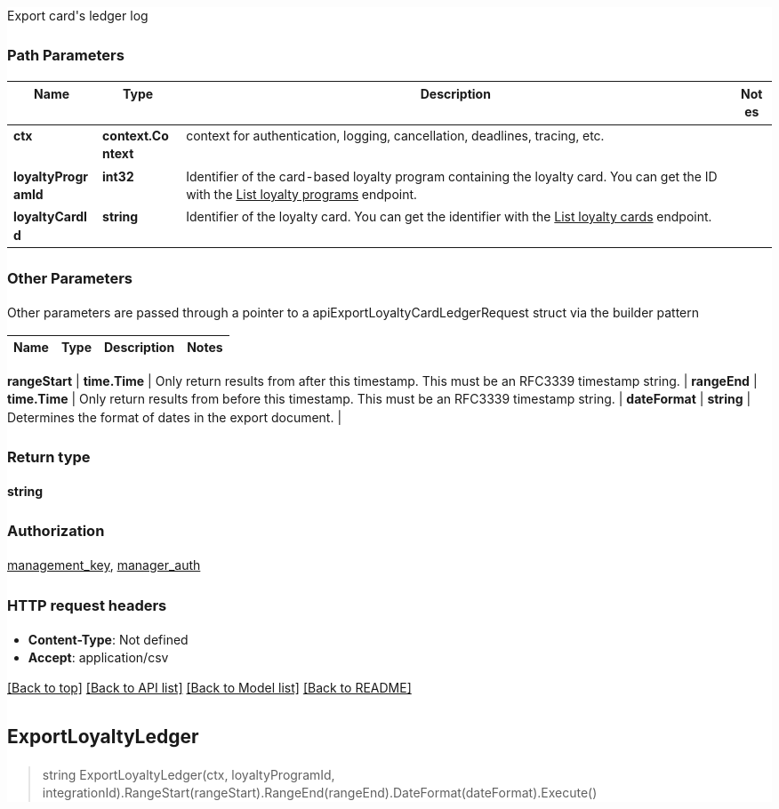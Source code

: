Export card's ledger log



### Path Parameters


Name | Type | Description  | Notes
------------- | ------------- | ------------- | -------------
**ctx** | **context.Context** | context for authentication, logging, cancellation, deadlines, tracing, etc.
**loyaltyProgramId** | **int32** | Identifier of the card-based loyalty program containing the loyalty card. You can get the ID with the [List loyalty programs](https://docs.talon.one/management-api#tag/Loyalty/operation/getLoyaltyPrograms) endpoint.  | 
**loyaltyCardId** | **string** | Identifier of the loyalty card. You can get the identifier with the [List loyalty cards](https://docs.talon.one/management-api#tag/Loyalty-cards/operation/getLoyaltyCards) endpoint.  | 

### Other Parameters

Other parameters are passed through a pointer to a apiExportLoyaltyCardLedgerRequest struct via the builder pattern


Name | Type | Description  | Notes
------------- | ------------- | ------------- | -------------


 **rangeStart** | **time.Time** | Only return results from after this timestamp. This must be an RFC3339 timestamp string. | 
 **rangeEnd** | **time.Time** | Only return results from before this timestamp. This must be an RFC3339 timestamp string. | 
 **dateFormat** | **string** | Determines the format of dates in the export document. | 

### Return type

**string**

### Authorization

[management_key](../README.md#management_key), [manager_auth](../README.md#manager_auth)

### HTTP request headers

- **Content-Type**: Not defined
- **Accept**: application/csv

[[Back to top]](#) [[Back to API list]](../README.md#documentation-for-api-endpoints)
[[Back to Model list]](../README.md#documentation-for-models)
[[Back to README]](../README.md)


## ExportLoyaltyLedger

> string ExportLoyaltyLedger(ctx, loyaltyProgramId, integrationId).RangeStart(rangeStart).RangeEnd(rangeEnd).DateFormat(dateFormat).Execute()
